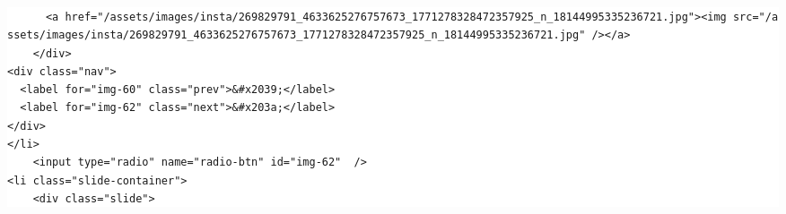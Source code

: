           <a href="/assets/images/insta/269829791_4633625276757673_1771278328472357925_n_18144995335236721.jpg"><img src="/assets/images/insta/269829791_4633625276757673_1771278328472357925_n_18144995335236721.jpg" /></a>
        </div>
    <div class="nav">
      <label for="img-60" class="prev">&#x2039;</label>
      <label for="img-62" class="next">&#x203a;</label>
    </div>
    </li>
        <input type="radio" name="radio-btn" id="img-62"  />
    <li class="slide-container">
        <div class="slide">